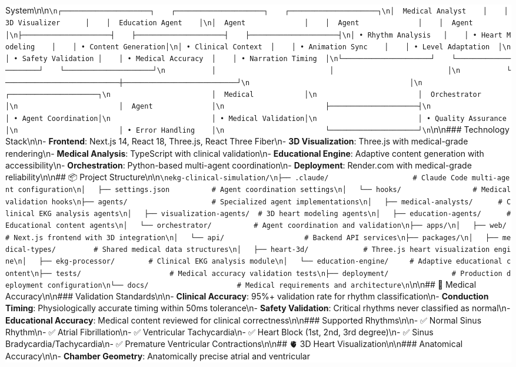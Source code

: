 System\n\n```\n┌─────────────────────┐    ┌─────────────────────┐    ┌─────────────────────┐\n│  Medical Analyst    │    │  3D Visualizer      │    │  Education Agent    │\n│  Agent              │    │  Agent              │    │  Agent              │\n├─────────────────────┤    ├─────────────────────┤    ├─────────────────────┤\n│ • Rhythm Analysis   │    │ • Heart Modeling    │    │ • Content Generation│\n│ • Clinical Context  │    │ • Animation Sync    │    │ • Level Adaptation  │\n│ • Safety Validation │    │ • Medical Accuracy  │    │ • Narration Timing  │\n└─────────────────────┘    └─────────────────────┘    └─────────────────────┘\n           │                           │                           │\n           └───────────────────────────┼───────────────────────────┘\n                                      │\n                        ┌─────────────────────┐\n                        │  Medical            │\n                        │  Orchestrator       │\n                        │  Agent              │\n                        ├─────────────────────┤\n                        │ • Agent Coordination│\n                        │ • Medical Validation│\n                        │ • Quality Assurance │\n                        │ • Error Handling    │\n                        └─────────────────────┘\n```\n\n### Technology Stack\n\n- **Frontend**: Next.js 14, React 18, Three.js, React Three Fiber\n- **3D Visualization**: Three.js with medical-grade rendering\n- **Medical Analysis**: TypeScript with clinical validation\n- **Educational Engine**: Adaptive content generation with accessibility\n- **Orchestration**: Python-based multi-agent coordination\n- **Deployment**: Render.com with medical-grade reliability\n\n## 📦 Project Structure\n\n```\nekg-clinical-simulation/\n├── .claude/                    # Claude Code multi-agent configuration\n│   ├── settings.json          # Agent coordination settings\n│   └── hooks/                 # Medical validation hooks\n├── agents/                    # Specialized agent implementations\n│   ├── medical-analysts/      # Clinical EKG analysis agents\n│   ├── visualization-agents/  # 3D heart modeling agents\n│   ├── education-agents/      # Educational content agents\n│   └── orchestrator/          # Agent coordination and validation\n├── apps/\n│   ├── web/                   # Next.js frontend with 3D integration\n│   └── api/                   # Backend API services\n├── packages/\n│   ├── medical-types/         # Shared medical data structures\n│   ├── heart-3d/             # Three.js heart visualization engine\n│   ├── ekg-processor/        # Clinical EKG analysis module\n│   └── education-engine/     # Adaptive educational content\n├── tests/                     # Medical accuracy validation tests\n├── deployment/               # Production deployment configuration\n└── docs/                     # Medical requirements and architecture\n```\n\n## 🧬 Medical Accuracy\n\n### Validation Standards\n\n- **Clinical Accuracy**: 95%+ validation rate for rhythm classification\n- **Conduction Timing**: Physiologically accurate timing within 50ms tolerance\n- **Safety Validation**: Critical rhythms never classified as normal\n- **Educational Accuracy**: Medical content reviewed for clinical correctness\n\n### Supported Rhythms\n\n- ✅ Normal Sinus Rhythm\n- ✅ Atrial Fibrillation\n- ✅ Ventricular Tachycardia\n- ✅ Heart Block (1st, 2nd, 3rd degree)\n- ✅ Sinus Bradycardia/Tachycardia\n- ✅ Premature Ventricular Contractions\n\n## 🫀 3D Heart Visualization\n\n### Anatomical Accuracy\n\n- **Chamber Geometry**: Anatomically precise atrial and ventricular
